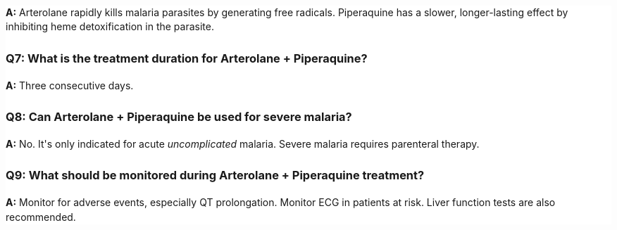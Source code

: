**A:**  Arterolane rapidly kills malaria parasites by generating free radicals. Piperaquine has a slower, longer-lasting effect by inhibiting heme detoxification in the parasite.


### **Q7:  What is the treatment duration for Arterolane + Piperaquine?**

**A:** Three consecutive days.



### **Q8: Can Arterolane + Piperaquine be used for severe malaria?**

**A:** No. It's only indicated for acute *uncomplicated* malaria. Severe malaria requires parenteral therapy.

### **Q9: What should be monitored during Arterolane + Piperaquine treatment?**

**A:**  Monitor for adverse events, especially QT prolongation. Monitor ECG in patients at risk. Liver function tests are also recommended.

